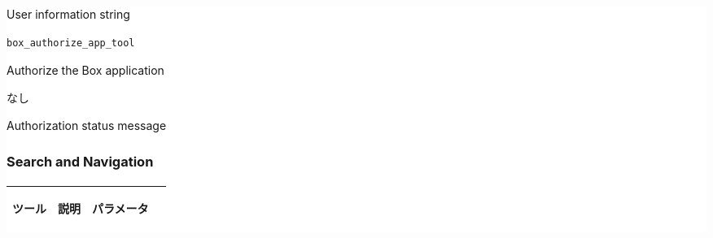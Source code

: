 User information string

</td>

</tr>

<tr>

<td>

`box_authorize_app_tool`

</td>

<td>

Authorize the Box application

</td>

<td>

なし

</td>

<td>

Authorization status message

</td>

</tr>

</tbody>

</table>

### Search and Navigation

<table>

<thead>

<tr>

<th>

ツール

</th>

<th>

説明

</th>

<th>

パラメータ

</th>

<th>

